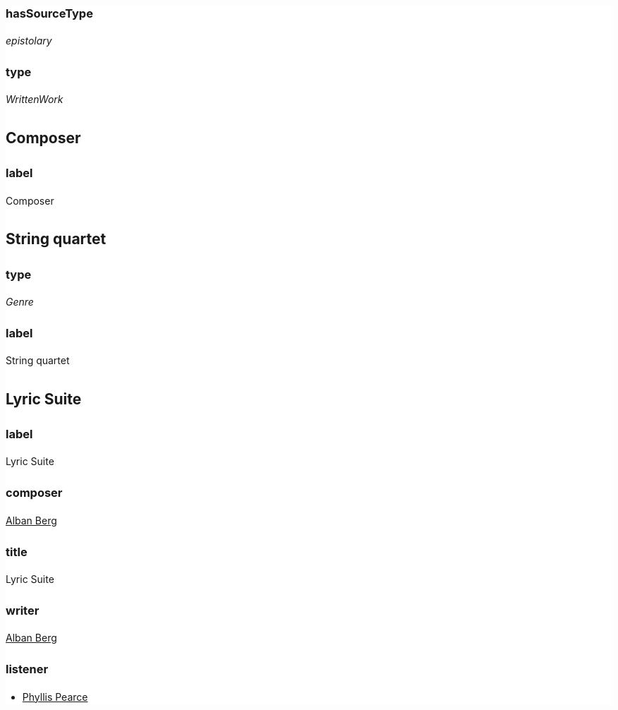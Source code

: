 ### hasSourceType


*epistolary*

### type


*WrittenWork*

## Composer

### label


Composer

## String quartet

### type


*Genre*

### label


String quartet

## Lyric Suite

### label


Lyric Suite

### composer


[Alban Berg](#Alban-Berg)

### title


Lyric Suite

### writer


[Alban Berg](#Alban-Berg)

### listener

 - [Phyllis Pearce](#Phyllis-Pearce)
